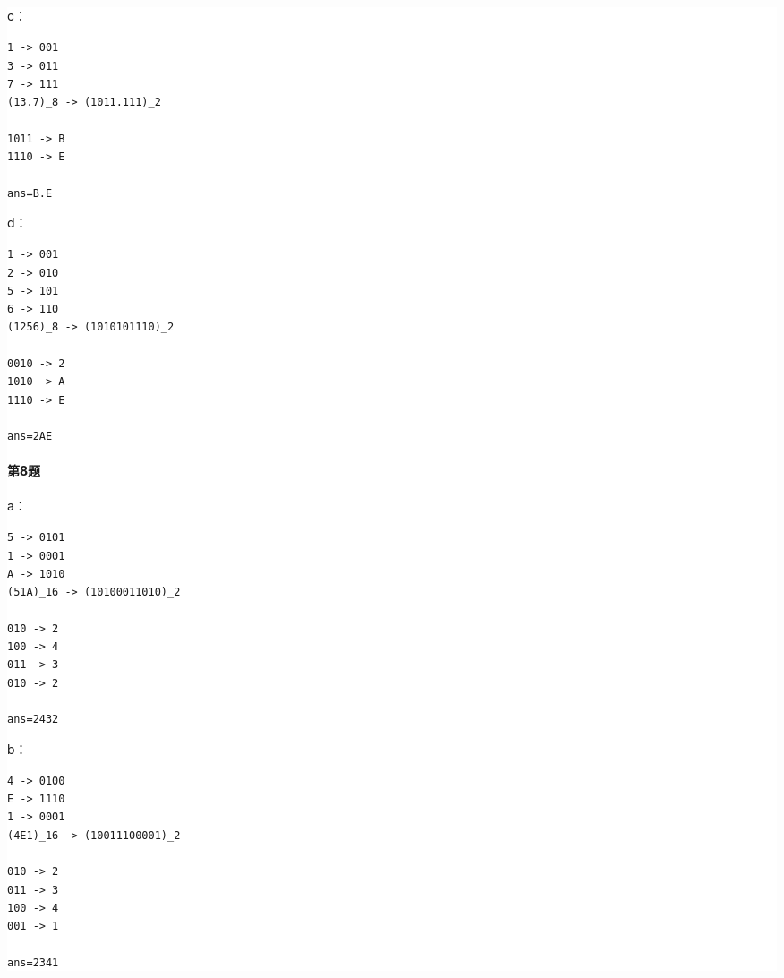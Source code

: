 c：

```
1 -> 001
3 -> 011
7 -> 111
(13.7)_8 -> (1011.111)_2

1011 -> B
1110 -> E

ans=B.E
```

d：

```
1 -> 001
2 -> 010
5 -> 101
6 -> 110
(1256)_8 -> (1010101110)_2

0010 -> 2
1010 -> A
1110 -> E

ans=2AE
```

#### 第8题

a：

```
5 -> 0101
1 -> 0001
A -> 1010
(51A)_16 -> (10100011010)_2

010 -> 2
100 -> 4
011 -> 3
010 -> 2

ans=2432
```

b：

```
4 -> 0100
E -> 1110
1 -> 0001
(4E1)_16 -> (10011100001)_2

010 -> 2
011 -> 3
100 -> 4
001 -> 1

ans=2341
```
